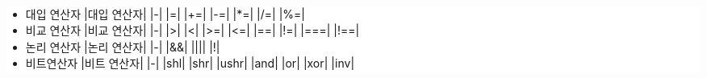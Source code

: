   * 대입 연산자
    |대입 연산자|
    |-|
    |=|
    |+=|
    |-=|
    |*=|
    |/=|
    |%=|
  * 비교 연산자
    |비교 연산자|
    |-|
    |>|
    |<|
    |>=|
    |<=|
    |==|
    |!=|
    |===|
    |!==|
  * 논리 연산자
    |논리 연산자|
    |-|
    |&&|
    |\|\||
    |!|
  * 비트연산자
    |비트 연산자|
    |-|
    |shl|
    |shr|
    |ushr|
    |and|
    |or|
    |xor|
    |inv|  

